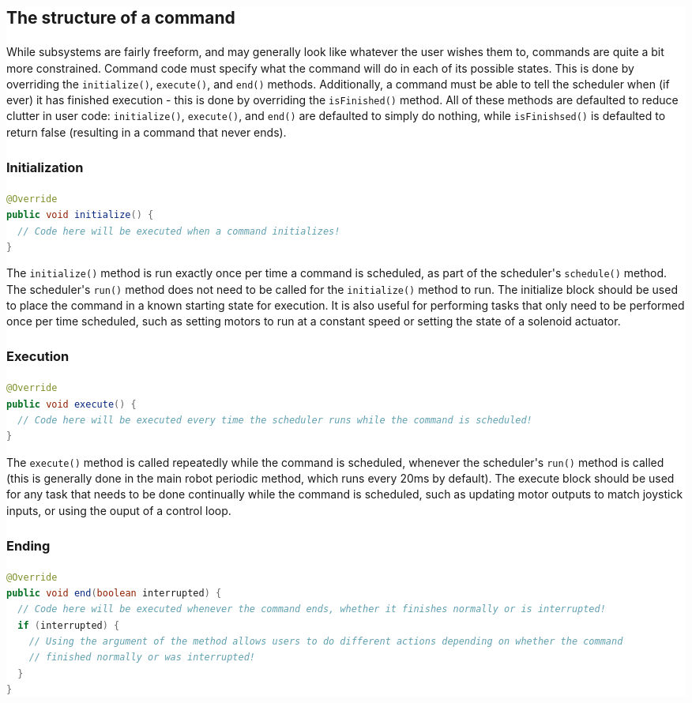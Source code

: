 ## The structure of a command

While subsystems are fairly freeform, and may generally look like whatever the user wishes them to, commands are quite a bit more constrained.  Command code must specify what the command will do in each of its possible states.  This is done by overriding the `initialize()`, `execute()`, and `end()` methods.  Additionally, a command must be able to tell the scheduler when (if ever) it has finished execution - this is done by overriding the `isFinished()` method.  All of these methods are defaulted to reduce clutter in user code: `initialize()`, `execute()`, and `end()` are defaulted to simply do nothing, while `isFinishsed()` is defaulted to return false (resulting in a command that never ends).

### Initialization

```java
@Override
public void initialize() {
  // Code here will be executed when a command initializes!
}
```

The `initialize()` method is run exactly once per time a command is scheduled, as part of the scheduler's `schedule()` method.  The scheduler's `run()` method does not need to be called for the `initialize()` method to run.  The initialize block should be used to place the command in a known starting state for execution.  It is also useful for performing tasks that only need to be performed once per time scheduled, such as setting motors to run at a constant speed or setting the state of a solenoid actuator.

### Execution

```java
@Override
public void execute() {
  // Code here will be executed every time the scheduler runs while the command is scheduled!
}
```

The `execute()` method is called repeatedly while the command is scheduled, whenever the scheduler's `run()` method is called (this is generally done in the main robot periodic method, which runs every 20ms by default).  The execute block should be used for any task that needs to be done continually while the command is scheduled, such as updating motor outputs to match joystick inputs, or using the ouput of a control loop.

### Ending

```java
@Override
public void end(boolean interrupted) {
  // Code here will be executed whenever the command ends, whether it finishes normally or is interrupted!
  if (interrupted) {
    // Using the argument of the method allows users to do different actions depending on whether the command 
    // finished normally or was interrupted!
  }
}
```
